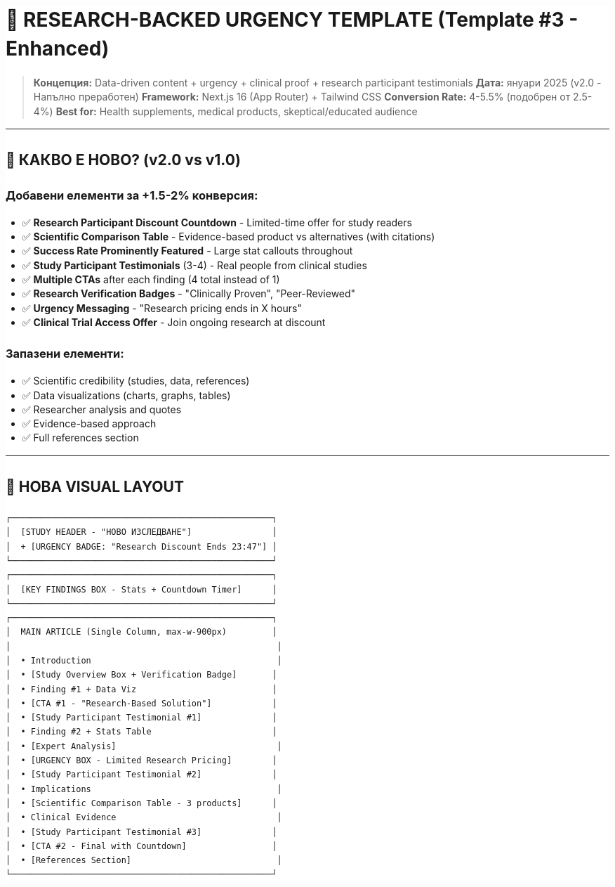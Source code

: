 # 🔬 RESEARCH-BACKED URGENCY TEMPLATE (Template #3 - Enhanced)

> **Концепция:** Data-driven content + urgency + clinical proof + research participant testimonials
> **Дата:** януари 2025 (v2.0 - Напълно преработен)
> **Framework:** Next.js 16 (App Router) + Tailwind CSS
> **Conversion Rate:** 4-5.5% (подобрен от 2.5-4%)
> **Best for:** Health supplements, medical products, skeptical/educated audience

---

## 🎯 КАКВО Е НОВО? (v2.0 vs v1.0)

### Добавени елементи за +1.5-2% конверсия:
- ✅ **Research Participant Discount Countdown** - Limited-time offer for study readers
- ✅ **Scientific Comparison Table** - Evidence-based product vs alternatives (with citations)
- ✅ **Success Rate Prominently Featured** - Large stat callouts throughout
- ✅ **Study Participant Testimonials** (3-4) - Real people from clinical studies
- ✅ **Multiple CTAs** after each finding (4 total instead of 1)
- ✅ **Research Verification Badges** - "Clinically Proven", "Peer-Reviewed"
- ✅ **Urgency Messaging** - "Research pricing ends in X hours"
- ✅ **Clinical Trial Access Offer** - Join ongoing research at discount

### Запазени елементи:
- ✅ Scientific credibility (studies, data, references)
- ✅ Data visualizations (charts, graphs, tables)
- ✅ Researcher analysis and quotes
- ✅ Evidence-based approach
- ✅ Full references section

---

## 🎨 НОВА VISUAL LAYOUT

```
┌────────────────────────────────────────────────────┐
│  [STUDY HEADER - "НОВО ИЗСЛЕДВАНЕ"]                │
│  + [URGENCY BADGE: "Research Discount Ends 23:47"] │
└────────────────────────────────────────────────────┘
┌────────────────────────────────────────────────────┐
│  [KEY FINDINGS BOX - Stats + Countdown Timer]      │
└────────────────────────────────────────────────────┘
┌────────────────────────────────────────────────────┐
│  MAIN ARTICLE (Single Column, max-w-900px)         │
│                                                     │
│  • Introduction                                     │
│  • [Study Overview Box + Verification Badge]       │
│  • Finding #1 + Data Viz                           │
│  • [CTA #1 - "Research-Based Solution"]            │
│  • [Study Participant Testimonial #1]              │
│  • Finding #2 + Stats Table                        │
│  • [Expert Analysis]                                │
│  • [URGENCY BOX - Limited Research Pricing]        │
│  • [Study Participant Testimonial #2]              │
│  • Implications                                     │
│  • [Scientific Comparison Table - 3 products]      │
│  • Clinical Evidence                                │
│  • [Study Participant Testimonial #3]              │
│  • [CTA #2 - Final with Countdown]                 │
│  • [References Section]                             │
└────────────────────────────────────────────────────┘
```